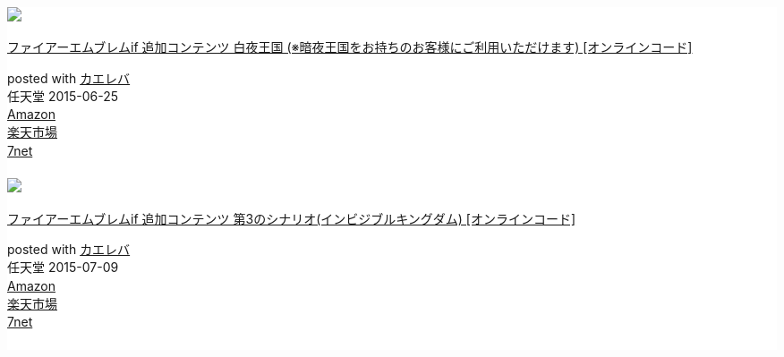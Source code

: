 <div class="kaerebalink-box">
<div class="kaerebalink-image"><a href="https://www.amazon.co.jp/exec/obidos/ASIN/B0105MGK1K/25haruhiro03-22/" target="_blank" rel="noopener"><img style="border: none;" src="https://images-fe.ssl-images-amazon.com/images/I/51ApV4O%2BjEL._SL160_.jpg" /></a></div>
<div class="kaerebalink-info">
<div class="kaerebalink-name">

<a href="https://www.amazon.co.jp/exec/obidos/ASIN/B0105MGK1K/25haruhiro03-22/" target="_blank" rel="noopener">ファイアーエムブレムif 追加コンテンツ 白夜王国 (※暗夜王国をお持ちのお客様にご利用いただけます) [オンラインコード]</a>
<div class="kaerebalink-powered-date">posted with <a href="https://kaereba.com" target="_blank" rel="nofollow noopener">カエレバ</a></div>
</div>
<div class="kaerebalink-detail">任天堂 2015-06-25</div>
<div class="kaerebalink-link1">
<div class="shoplinkamazon"><a href="https://www.amazon.co.jp/gp/search?keywords=FE&amp;__mk_ja_JP=%E3%82%AB%E3%82%BF%E3%82%AB%E3%83%8A&amp;tag=25haruhiro03-22" target="_blank" rel="noopener">Amazon</a></div>
<div class="shoplinkrakuten"><a href="https://hb.afl.rakuten.co.jp/hgc/1730931b.950d586a.1730931c.3750f6cc/?pc=https%3A%2F%2Fsearch.rakuten.co.jp%2Fsearch%2Fmall%2FFE%2F-%2Ff.1-p.1-s.1-sf.0-st.A-v.2%3Fx%3D0%26scid%3Daf_ich_link_urltxt%26m%3Dhttp%3A%2F%2Fm.rakuten.co.jp%2F" target="_blank" rel="noopener">楽天市場</a></div>
<div class="shoplinkseven"><a href="https://px.a8.net/svt/ejp?a8mat=2ZTYSR+4W8BUA+2N1Y+BW8O2&amp;a8ejpredirect=http%3A%2F%2F7af-ent.omni7.jp%2Frelay%2Faffiliate%2FentranceProcess.do%3Furl%3Dhttp%253A%252F%252F7net.omni7.jp%252Fsearch%252F%253Fkeyword%253DFE%2526searchKeywordFlg%253D1" target="_blank" rel="noopener">7net</a><img src="https://www17.a8.net/0.gif?a8mat=2ZTYSR+4W8BUA+2N1Y+BW8O2" alt="" width="1" height="1" border="0" /></div>
</div>
</div>
<div class="booklink-footer"></div>
</div>
</div>
&nbsp;
<div class="cstmreba">
<div class="kaerebalink-box">
<div class="kaerebalink-image"><a href="https://www.amazon.co.jp/exec/obidos/ASIN/B0111MQY64/25haruhiro03-22/" target="_blank" rel="noopener"><img style="border: none;" src="https://images-fe.ssl-images-amazon.com/images/I/41yb0IccYhL._SL160_.jpg" /></a></div>
<div class="kaerebalink-info">
<div class="kaerebalink-name">

<a href="https://www.amazon.co.jp/exec/obidos/ASIN/B0111MQY64/25haruhiro03-22/" target="_blank" rel="noopener">ファイアーエムブレムif 追加コンテンツ 第3のシナリオ(インビジブルキングダム) [オンラインコード]</a>
<div class="kaerebalink-powered-date">posted with <a href="https://kaereba.com" target="_blank" rel="nofollow noopener">カエレバ</a></div>
</div>
<div class="kaerebalink-detail">任天堂 2015-07-09</div>
<div class="kaerebalink-link1">
<div class="shoplinkamazon"><a href="https://www.amazon.co.jp/gp/search?keywords=FE&amp;__mk_ja_JP=%E3%82%AB%E3%82%BF%E3%82%AB%E3%83%8A&amp;tag=25haruhiro03-22" target="_blank" rel="noopener">Amazon</a></div>
<div class="shoplinkrakuten"><a href="https://hb.afl.rakuten.co.jp/hgc/1730931b.950d586a.1730931c.3750f6cc/?pc=https%3A%2F%2Fsearch.rakuten.co.jp%2Fsearch%2Fmall%2FFE%2F-%2Ff.1-p.1-s.1-sf.0-st.A-v.2%3Fx%3D0%26scid%3Daf_ich_link_urltxt%26m%3Dhttp%3A%2F%2Fm.rakuten.co.jp%2F" target="_blank" rel="noopener">楽天市場</a></div>
<div class="shoplinkseven"><a href="https://px.a8.net/svt/ejp?a8mat=2ZTYSR+4W8BUA+2N1Y+BW8O2&amp;a8ejpredirect=http%3A%2F%2F7af-ent.omni7.jp%2Frelay%2Faffiliate%2FentranceProcess.do%3Furl%3Dhttp%253A%252F%252F7net.omni7.jp%252Fsearch%252F%253Fkeyword%253DFE%2526searchKeywordFlg%253D1" target="_blank" rel="noopener">7net</a><img src="https://www17.a8.net/0.gif?a8mat=2ZTYSR+4W8BUA+2N1Y+BW8O2" alt="" width="1" height="1" border="0" /></div>
</div>
</div>
<div class="booklink-footer"></div>
</div>
</div>
&nbsp;
